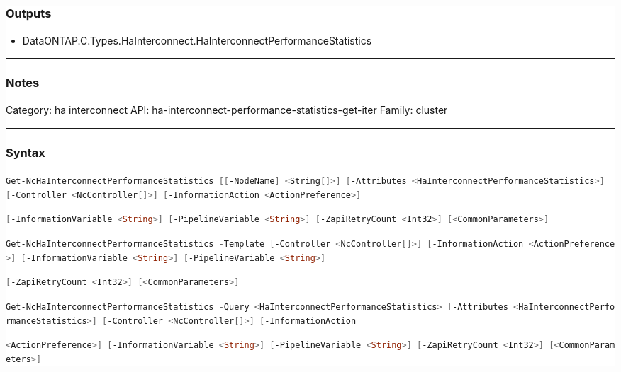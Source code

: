 
### Outputs
* DataONTAP.C.Types.HaInterconnect.HaInterconnectPerformanceStatistics

---

### Notes
Category: ha interconnect
API: ha-interconnect-performance-statistics-get-iter
Family: cluster

---

### Syntax
```PowerShell
Get-NcHaInterconnectPerformanceStatistics [[-NodeName] <String[]>] [-Attributes <HaInterconnectPerformanceStatistics>] [-Controller <NcController[]>] [-InformationAction <ActionPreference>] 
```
```PowerShell
[-InformationVariable <String>] [-PipelineVariable <String>] [-ZapiRetryCount <Int32>] [<CommonParameters>]
```
```PowerShell
Get-NcHaInterconnectPerformanceStatistics -Template [-Controller <NcController[]>] [-InformationAction <ActionPreference>] [-InformationVariable <String>] [-PipelineVariable <String>] 
```
```PowerShell
[-ZapiRetryCount <Int32>] [<CommonParameters>]
```
```PowerShell
Get-NcHaInterconnectPerformanceStatistics -Query <HaInterconnectPerformanceStatistics> [-Attributes <HaInterconnectPerformanceStatistics>] [-Controller <NcController[]>] [-InformationAction 
```
```PowerShell
<ActionPreference>] [-InformationVariable <String>] [-PipelineVariable <String>] [-ZapiRetryCount <Int32>] [<CommonParameters>]
```
